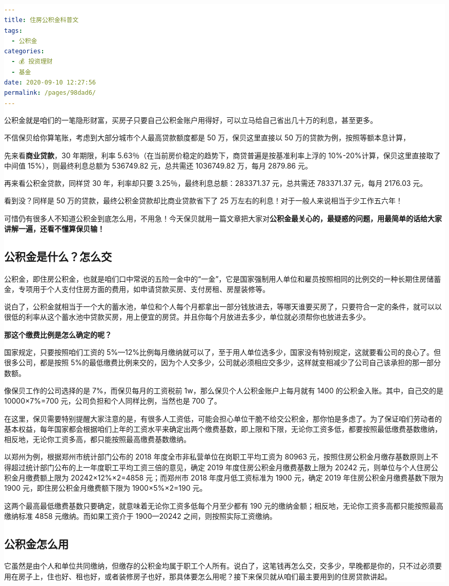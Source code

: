 ```yaml
---
title: 住房公积金科普文
tags: 
  - 公积金
categories: 
  - 💰 投资理财
  - 基金
date: 2020-09-10 12:27:56
permalink: /pages/98dad6/
---
```

公积金就是咱们的一笔隐形财富，买房子只要自己公积金账户用得好，可以立马给自己省出几十万的利息，甚至更多。

不信保贝给你算笔账，考虑到大部分城市个人最高贷款额度都是 50 万，保贝这里直接以 50 万的贷款为例，按照等额本息计算，

先来看**商业贷款**，30 年期限，利率 5.63％（在当前房价稳定的趋势下，商贷普遍是按基准利率上浮的 10%-20%计算，保贝这里直接取了中间值 15%），则最终利息总额为 536749.82 元，总共需还 1036749.82 万，每月 2879.86 元。

再来看公积金贷款，同样贷 30 年，利率却只要 3.25％，最终利息总额：283371.37 元，总共需还 783371.37 元，每月 2176.03 元。

看到没？同样是 50 万的贷款，最终公积金贷款却比商业贷款省下了 25 万左右的利息！对于一般人来说相当于少工作五六年！

可惜仍有很多人不知道公积金到底怎么用，不用急！今天保贝就用一篇文章把大家对**公积金最关心的，最疑惑的问题，用最简单的话给大家讲解一遍，还看不懂算保贝输！**

  

## 公积金是什么？怎么交

公积金，即住房公积金，也就是咱们口中常说的五险一金中的“一金”，它是国家强制用人单位和雇员按照相同的比例交的一种长期住房储蓄金，专项用于个人支付住房方面的费用，如申请贷款买房、支付房租、房屋装修等。

说白了，公积金就相当于一个大的蓄水池，单位和个人每个月都拿出一部分钱放进去，等哪天谁要买房了，只要符合一定的条件，就可以以很低的利率从这个蓄水池中贷款买房，用上便宜的房贷。并且你每个月放进去多少，单位就必须帮你也放进去多少。

**那这个缴费比例是怎么确定的呢？**

国家规定，只要按照咱们工资的 5%—12%比例每月缴纳就可以了，至于用人单位选多少，国家没有特别规定，这就要看公司的良心了。但很多公司，都是按照 5%的最低缴费比例来交的，因为个人交多少，公司就必须相应交多少，这样就变相减少了公司自己该承担的那一部分数额。

像保贝工作的公司选择的是 7%，而保贝每月的工资税前 1w，那么保贝个人公积金账户上每月就有 1400 的公积金入账。其中，自己交的是 10000×7%=700 元，公司负担和个人同样比例，当然也是 700 了。

在这里，保贝需要特别提醒大家注意的是，有很多人工资低，可能会担心单位干脆不给交公积金，那你怕是多虑了。为了保证咱们劳动者的基本权益，每年国家都会根据咱们上年的工资水平来确定出两个缴费基数，即上限和下限，无论你工资多低，都要按照最低缴费基数缴纳，相反地，无论你工资多高，都只能按照最高缴费基数缴纳。

以郑州为例，根据郑州市统计部门公布的 2018 年度全市非私营单位在岗职工平均工资为 80963 元，按照住房公积金月缴存基数原则上不得超过统计部门公布的上一年度职工平均工资三倍的意见，确定 2019 年度住房公积金月缴费基数上限为 20242 元，则单位与个人住房公积金月缴费额上限为 20242×12%×2=4858 元；而郑州市 2018 年度月低工资标准为 1900 元，确定 2019 年住房公积金月缴费基数下限为 1900 元，即住房公积金月缴费额下限为 1900×5%×2=190 元。

这两个最高最低缴费基数只要确定，就意味着无论你工资多低每个月至少都有 190 元的缴纳金额；相反地，无论你工资多高都只能按照最高缴纳标准 4858 元缴纳。而如果工资介于 1900—20242 之间，则按照实际工资缴纳。

## 公积金怎么用

它虽然是由个人和单位共同缴纳，但缴存的公积金均属于职工个人所有。说白了，这笔钱再怎么交，交多少，早晚都是你的，只不过必须要用在房子上，住也好、租也好，或者装修房子也好，那具体要怎么用呢？接下来保贝就从咱们最主要用到的住房贷款讲起。
